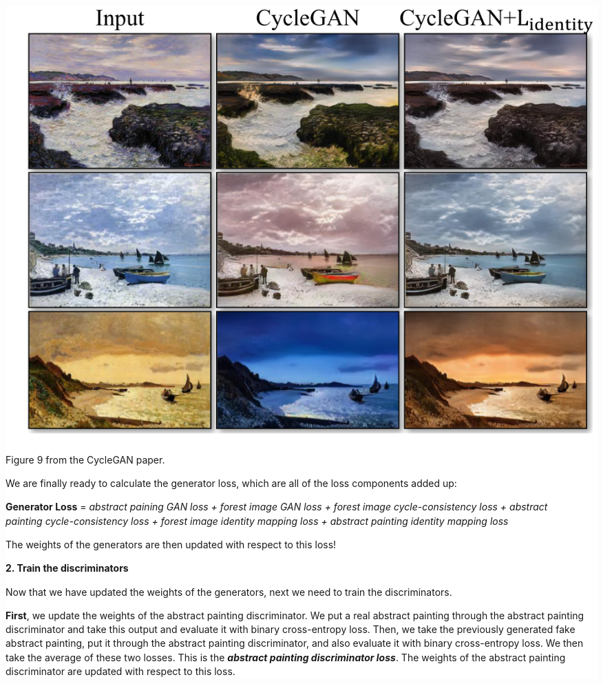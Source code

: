 ![](/images/2019-02-18-cycleGAN/media/image10.png)

Figure 9 from the CycleGAN paper.

We are finally ready to calculate the generator loss, which are all of the loss components added up:

**Generator Loss** = *abstract paining* *GAN loss + forest image GAN loss + forest image cycle-consistency loss + abstract painting* *cycle-consistency loss + forest image identity mapping loss + abstract painting* *identity mapping loss*

The weights of the generators are then updated with respect to this loss\!

**2. Train the discriminators**

Now that we have updated the weights of the generators, next we need to train the discriminators.

**First**, we update the weights of the abstract painting discriminator. We put a real abstract painting through the abstract painting discriminator and take this output and evaluate it with binary cross-entropy loss. Then, we take the previously generated fake abstract painting, put it through the abstract painting discriminator, and also evaluate it with binary cross-entropy loss. We then take the average of these two losses. This is the ***abstract painting discriminator loss***. The weights of the abstract painting discriminator are updated with respect to this loss.
